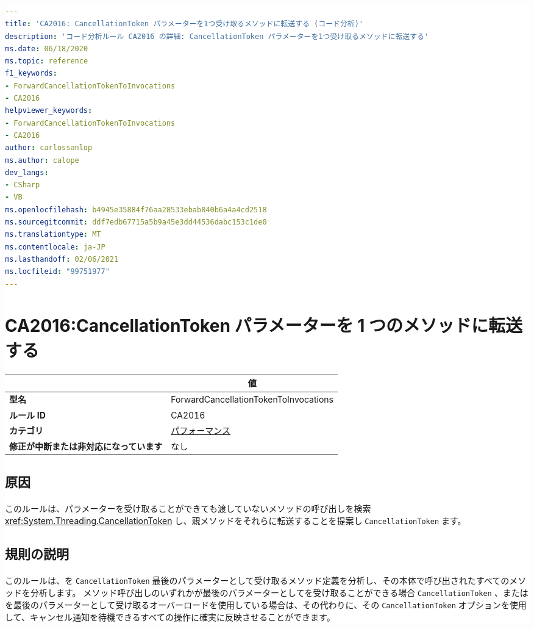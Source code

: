 ```yaml
---
title: 'CA2016: CancellationToken パラメーターを1つ受け取るメソッドに転送する (コード分析)'
description: 'コード分析ルール CA2016 の詳細: CancellationToken パラメーターを1つ受け取るメソッドに転送する'
ms.date: 06/18/2020
ms.topic: reference
f1_keywords:
- ForwardCancellationTokenToInvocations
- CA2016
helpviewer_keywords:
- ForwardCancellationTokenToInvocations
- CA2016
author: carlossanlop
ms.author: calope
dev_langs:
- CSharp
- VB
ms.openlocfilehash: b4945e35884f76aa28533ebab840b6a4a4cd2518
ms.sourcegitcommit: ddf7edb67715a5b9a45e3dd44536dabc153c1de0
ms.translationtype: MT
ms.contentlocale: ja-JP
ms.lasthandoff: 02/06/2021
ms.locfileid: "99751977"
---
```

# <a name="ca2016-forward-the-cancellationtoken-parameter-to-methods-that-take-one"></a>CA2016:CancellationToken パラメーターを 1 つのメソッドに転送する

| | 値 |
|-|-|
| **型名** |ForwardCancellationTokenToInvocations|
| **ルール ID** |CA2016|
| **カテゴリ** |[パフォーマンス](performance-warnings.md)|
| **修正が中断または非対応になっています** |なし|

## <a name="cause"></a>原因

このルールは、パラメーターを受け取ることができても渡していないメソッドの呼び出しを検索 <xref:System.Threading.CancellationToken> し、親メソッドをそれらに転送することを提案し `CancellationToken` ます。

## <a name="rule-description"></a>規則の説明

このルールは、を `CancellationToken` 最後のパラメーターとして受け取るメソッド定義を分析し、その本体で呼び出されたすべてのメソッドを分析します。 メソッド呼び出しのいずれかが最後のパラメーターとしてを受け取ることができる場合 `CancellationToken` 、またはを最後のパラメーターとして受け取るオーバーロードを使用している場合は、その代わりに、その `CancellationToken` オプションを使用して、キャンセル通知を待機できるすべての操作に確実に反映させることができます。
